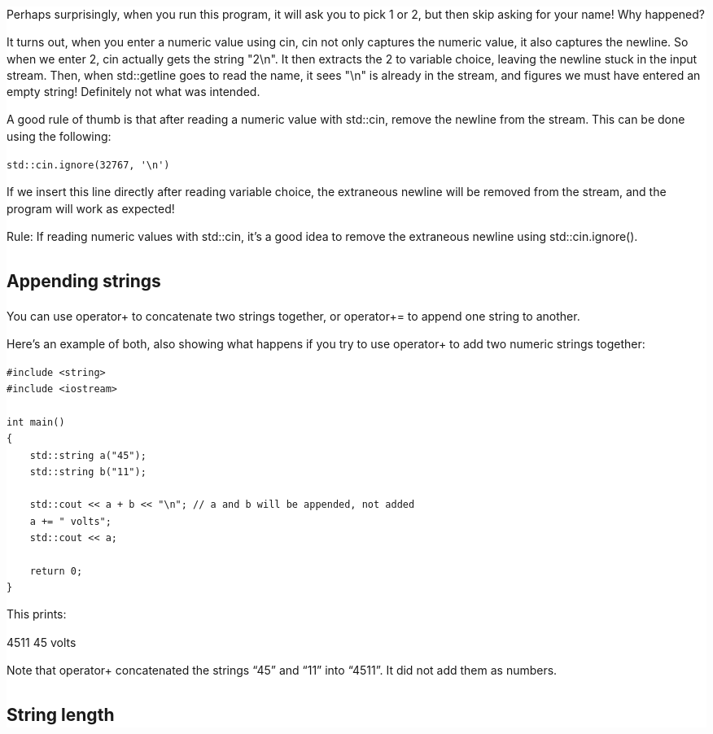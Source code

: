 Perhaps surprisingly, when you run this program, it will ask you to pick 1 or 2, but then skip asking for your name! Why happened?

It turns out, when you enter a numeric value using cin, cin not only captures the numeric value, it also captures the newline. So when we enter 2, cin actually gets the string "2\n". It then extracts the 2 to variable choice, leaving the newline stuck in the input stream. Then, when std::getline goes to read the name, it sees "\n" is already in the stream, and figures we must have entered an empty string! Definitely not what was intended.

A good rule of thumb is that after reading a numeric value with std::cin, remove the newline from the stream. This can be done using the following:

```
std::cin.ignore(32767, '\n')
```

If we insert this line directly after reading variable choice, the extraneous newline will be removed from the stream, and the program will work as expected!

Rule: If reading numeric values with std::cin, it’s a good idea to remove the extraneous newline using std::cin.ignore().

## Appending strings

You can use operator+ to concatenate two strings together, or operator+= to append one string to another.

Here’s an example of both, also showing what happens if you try to use operator+ to add two numeric strings together:

```
#include <string>
#include <iostream>

int main()
{
    std::string a("45");
    std::string b("11");

    std::cout << a + b << "\n"; // a and b will be appended, not added
    a += " volts";
    std::cout << a;

    return 0;
}
```

This prints:

4511
45 volts

Note that operator+ concatenated the strings “45” and “11” into “4511”. It did not add them as numbers.


## String length
